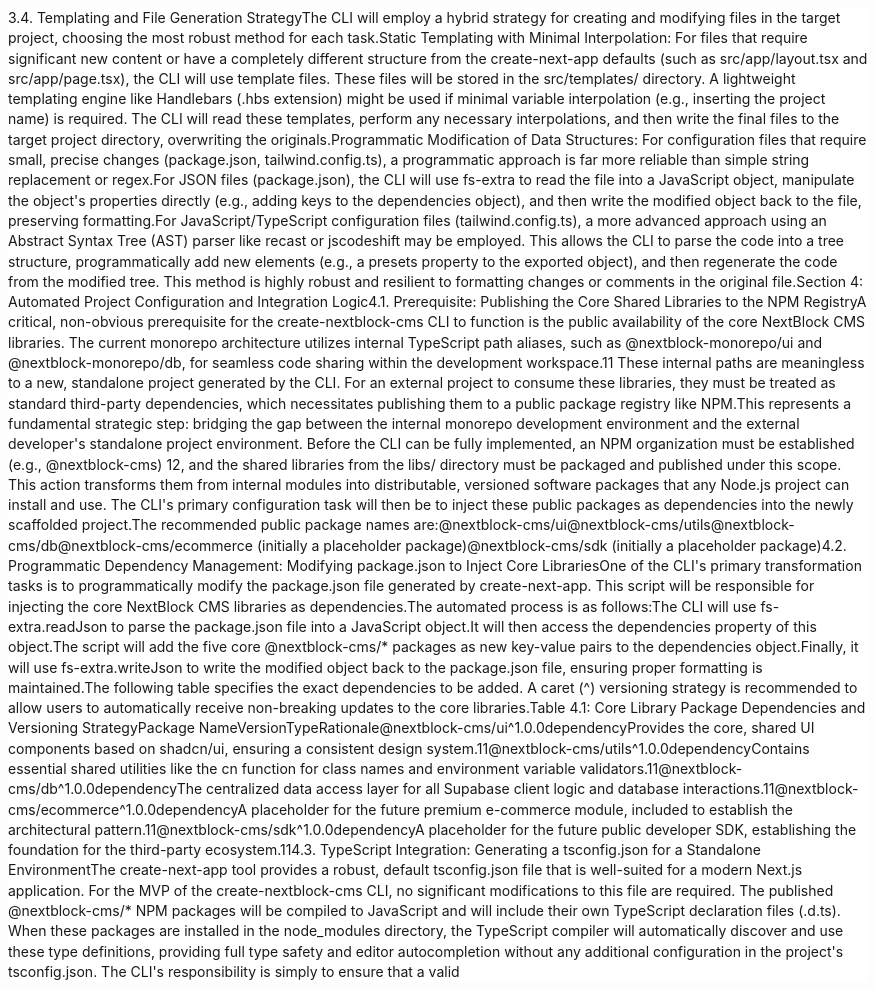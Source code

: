 3.4. Templating and File Generation StrategyThe CLI will employ a hybrid strategy for creating and modifying files in the target project, choosing the most robust method for each task.Static Templating with Minimal Interpolation: For files that require significant new content or have a completely different structure from the create-next-app defaults (such as src/app/layout.tsx and src/app/page.tsx), the CLI will use template files. These files will be stored in the src/templates/ directory. A lightweight templating engine like Handlebars (.hbs extension) might be used if minimal variable interpolation (e.g., inserting the project name) is required. The CLI will read these templates, perform any necessary interpolations, and then write the final files to the target project directory, overwriting the originals.Programmatic Modification of Data Structures: For configuration files that require small, precise changes (package.json, tailwind.config.ts), a programmatic approach is far more reliable than simple string replacement or regex.For JSON files (package.json), the CLI will use fs-extra to read the file into a JavaScript object, manipulate the object's properties directly (e.g., adding keys to the dependencies object), and then write the modified object back to the file, preserving formatting.For JavaScript/TypeScript configuration files (tailwind.config.ts), a more advanced approach using an Abstract Syntax Tree (AST) parser like recast or jscodeshift may be employed. This allows the CLI to parse the code into a tree structure, programmatically add new elements (e.g., a presets property to the exported object), and then regenerate the code from the modified tree. This method is highly robust and resilient to formatting changes or comments in the original file.Section 4: Automated Project Configuration and Integration Logic4.1. Prerequisite: Publishing the Core Shared Libraries to the NPM RegistryA critical, non-obvious prerequisite for the create-nextblock-cms CLI to function is the public availability of the core NextBlock CMS libraries. The current monorepo architecture utilizes internal TypeScript path aliases, such as @nextblock-monorepo/ui and @nextblock-monorepo/db, for seamless code sharing within the development workspace.11 These internal paths are meaningless to a new, standalone project generated by the CLI. For an external project to consume these libraries, they must be treated as standard third-party dependencies, which necessitates publishing them to a public package registry like NPM.This represents a fundamental strategic step: bridging the gap between the internal monorepo development environment and the external developer's standalone project environment. Before the CLI can be fully implemented, an NPM organization must be established (e.g., @nextblock-cms) 12, and the shared libraries from the libs/ directory must be packaged and published under this scope. This action transforms them from internal modules into distributable, versioned software packages that any Node.js project can install and use. The CLI's primary configuration task will then be to inject these public packages as dependencies into the newly scaffolded project.The recommended public package names are:@nextblock-cms/ui@nextblock-cms/utils@nextblock-cms/db@nextblock-cms/ecommerce (initially a placeholder package)@nextblock-cms/sdk (initially a placeholder package)4.2. Programmatic Dependency Management: Modifying package.json to Inject Core LibrariesOne of the CLI's primary transformation tasks is to programmatically modify the package.json file generated by create-next-app. This script will be responsible for injecting the core NextBlock CMS libraries as dependencies.The automated process is as follows:The CLI will use fs-extra.readJson to parse the package.json file into a JavaScript object.It will then access the dependencies property of this object.The script will add the five core @nextblock-cms/* packages as new key-value pairs to the dependencies object.Finally, it will use fs-extra.writeJson to write the modified object back to the package.json file, ensuring proper formatting is maintained.The following table specifies the exact dependencies to be added. A caret (^) versioning strategy is recommended to allow users to automatically receive non-breaking updates to the core libraries.Table 4.1: Core Library Package Dependencies and Versioning StrategyPackage NameVersionTypeRationale@nextblock-cms/ui^1.0.0dependencyProvides the core, shared UI components based on shadcn/ui, ensuring a consistent design system.11@nextblock-cms/utils^1.0.0dependencyContains essential shared utilities like the cn function for class names and environment variable validators.11@nextblock-cms/db^1.0.0dependencyThe centralized data access layer for all Supabase client logic and database interactions.11@nextblock-cms/ecommerce^1.0.0dependencyA placeholder for the future premium e-commerce module, included to establish the architectural pattern.11@nextblock-cms/sdk^1.0.0dependencyA placeholder for the future public developer SDK, establishing the foundation for the third-party ecosystem.114.3. TypeScript Integration: Generating a tsconfig.json for a Standalone EnvironmentThe create-next-app tool provides a robust, default tsconfig.json file that is well-suited for a modern Next.js application. For the MVP of the create-nextblock-cms CLI, no significant modifications to this file are required. The published @nextblock-cms/* NPM packages will be compiled to JavaScript and will include their own TypeScript declaration files (.d.ts). When these packages are installed in the node_modules directory, the TypeScript compiler will automatically discover and use these type definitions, providing full type safety and editor autocompletion without any additional configuration in the project's tsconfig.json. The CLI's responsibility is simply to ensure that a valid